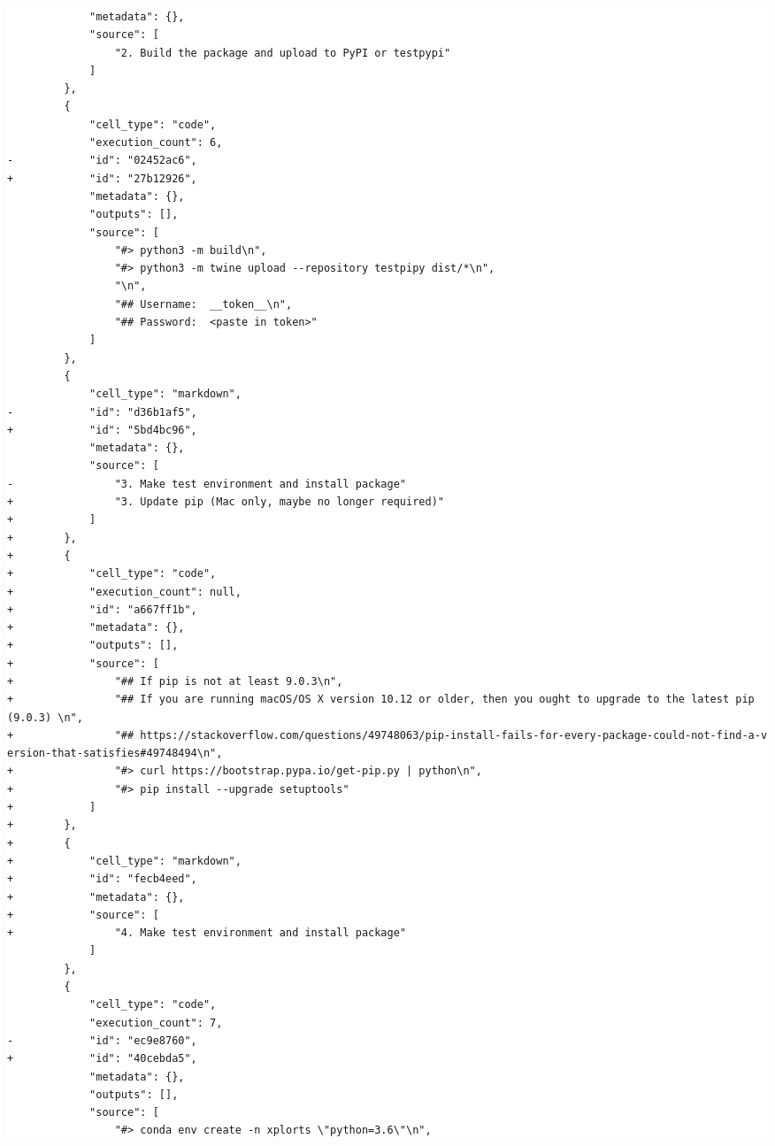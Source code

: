 ```
             "metadata": {},
             "source": [
                 "2. Build the package and upload to PyPI or testpypi"
             ]
         },
         {
             "cell_type": "code",
             "execution_count": 6,
-            "id": "02452ac6",
+            "id": "27b12926",
             "metadata": {},
             "outputs": [],
             "source": [
                 "#> python3 -m build\n",
                 "#> python3 -m twine upload --repository testpipy dist/*\n",
                 "\n",
                 "## Username:  __token__\n",
                 "## Password:  <paste in token>"
             ]
         },
         {
             "cell_type": "markdown",
-            "id": "d36b1af5",
+            "id": "5bd4bc96",
             "metadata": {},
             "source": [
-                "3. Make test environment and install package"
+                "3. Update pip (Mac only, maybe no longer required)"
+            ]
+        },
+        {
+            "cell_type": "code",
+            "execution_count": null,
+            "id": "a667ff1b",
+            "metadata": {},
+            "outputs": [],
+            "source": [
+                "## If pip is not at least 9.0.3\n",
+                "## If you are running macOS/OS X version 10.12 or older, then you ought to upgrade to the latest pip (9.0.3) \n",
+                "## https://stackoverflow.com/questions/49748063/pip-install-fails-for-every-package-could-not-find-a-version-that-satisfies#49748494\n",
+                "#> curl https://bootstrap.pypa.io/get-pip.py | python\n",
+                "#> pip install --upgrade setuptools"
+            ]
+        },
+        {
+            "cell_type": "markdown",
+            "id": "fecb4eed",
+            "metadata": {},
+            "source": [
+                "4. Make test environment and install package"
             ]
         },
         {
             "cell_type": "code",
             "execution_count": 7,
-            "id": "ec9e8760",
+            "id": "40cebda5",
             "metadata": {},
             "outputs": [],
             "source": [
                 "#> conda env create -n xplorts \"python=3.6\"\n",
```